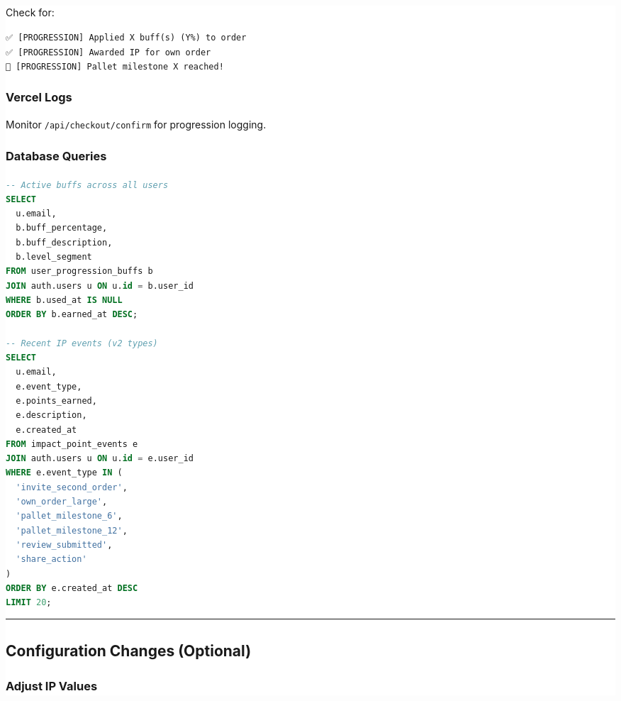 Check for:
```
✅ [PROGRESSION] Applied X buff(s) (Y%) to order
✅ [PROGRESSION] Awarded IP for own order
🎉 [PROGRESSION] Pallet milestone X reached!
```

### Vercel Logs

Monitor `/api/checkout/confirm` for progression logging.

### Database Queries

```sql
-- Active buffs across all users
SELECT 
  u.email,
  b.buff_percentage,
  b.buff_description,
  b.level_segment
FROM user_progression_buffs b
JOIN auth.users u ON u.id = b.user_id
WHERE b.used_at IS NULL
ORDER BY b.earned_at DESC;

-- Recent IP events (v2 types)
SELECT 
  u.email,
  e.event_type,
  e.points_earned,
  e.description,
  e.created_at
FROM impact_point_events e
JOIN auth.users u ON u.id = e.user_id
WHERE e.event_type IN (
  'invite_second_order',
  'own_order_large',
  'pallet_milestone_6',
  'pallet_milestone_12',
  'review_submitted',
  'share_action'
)
ORDER BY e.created_at DESC
LIMIT 20;
```

---

## Configuration Changes (Optional)

### Adjust IP Values
